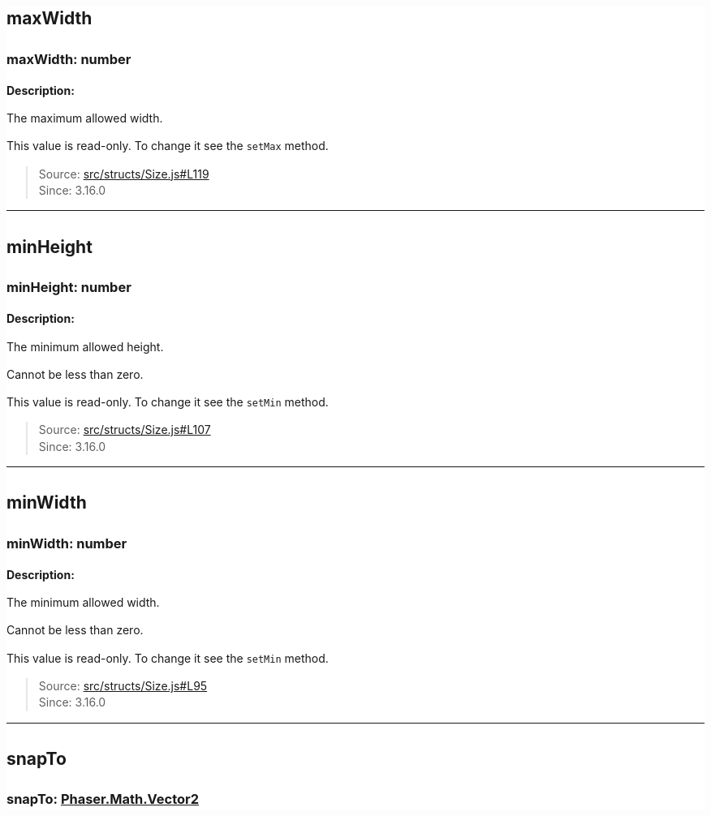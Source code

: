 ## maxWidth

### maxWidth: number

**Description:**

The maximum allowed width.

This value is read-only. To change it see the `setMax` method.

> Source: [src/structs/Size.js#L119](https://github.com/phaserjs/phaser/blob/v3.87.0/src/structs/Size.js#L119)  
> Since: 3.16.0

---

## minHeight

### minHeight: number

**Description:**

The minimum allowed height.

Cannot be less than zero.

This value is read-only. To change it see the `setMin` method.

> Source: [src/structs/Size.js#L107](https://github.com/phaserjs/phaser/blob/v3.87.0/src/structs/Size.js#L107)  
> Since: 3.16.0

---

## minWidth

### minWidth: number

**Description:**

The minimum allowed width.

Cannot be less than zero.

This value is read-only. To change it see the `setMin` method.

> Source: [src/structs/Size.js#L95](https://github.com/phaserjs/phaser/blob/v3.87.0/src/structs/Size.js#L95)  
> Since: 3.16.0

---

## snapTo

### snapTo: [Phaser.Math.Vector2](math-vector2.md)
